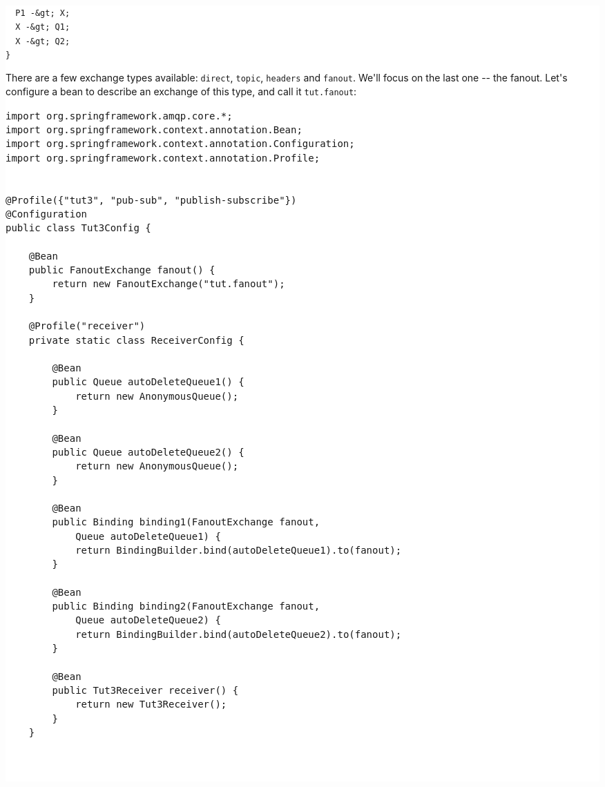       P1 -&gt; X;
      X -&gt; Q1;
      X -&gt; Q2;
    }
  </div>
</div>

There are a few exchange types available: `direct`, `topic`, `headers`
and `fanout`. We'll focus on the last one -- the fanout. Let's configure
a bean to describe an exchange of this type, and call it `tut.fanout`:

<pre class="sourcecode java">
import org.springframework.amqp.core.*;
import org.springframework.context.annotation.Bean;
import org.springframework.context.annotation.Configuration;
import org.springframework.context.annotation.Profile;


@Profile({"tut3", "pub-sub", "publish-subscribe"})
@Configuration
public class Tut3Config {

	@Bean
	public FanoutExchange fanout() {
		return new FanoutExchange("tut.fanout");
	}

	@Profile("receiver")
	private static class ReceiverConfig {

		@Bean
		public Queue autoDeleteQueue1() {
			return new AnonymousQueue();
		}

		@Bean
		public Queue autoDeleteQueue2() {
			return new AnonymousQueue();
		}

		@Bean
		public Binding binding1(FanoutExchange fanout,
		    Queue autoDeleteQueue1) {
			return BindingBuilder.bind(autoDeleteQueue1).to(fanout);
		}

		@Bean
		public Binding binding2(FanoutExchange fanout,
		    Queue autoDeleteQueue2) {
			return BindingBuilder.bind(autoDeleteQueue2).to(fanout);
		}

		@Bean
		public Tut3Receiver receiver() {
			return new Tut3Receiver();
		}
	}
